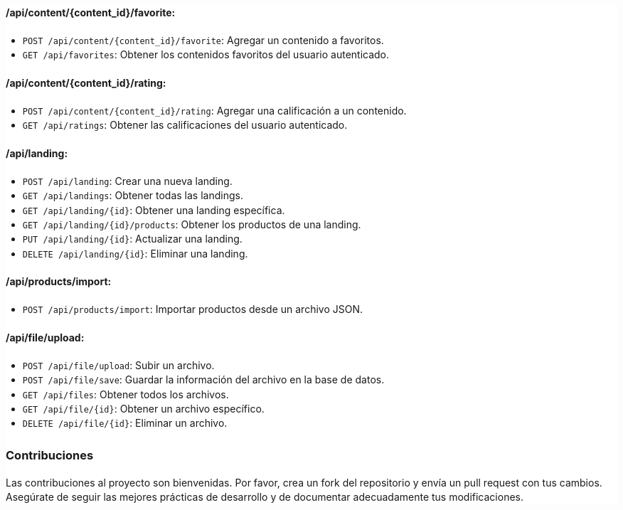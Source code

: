 #### /api/content/{content_id}/favorite:
- `POST /api/content/{content_id}/favorite`: Agregar un contenido a favoritos.
- `GET /api/favorites`: Obtener los contenidos favoritos del usuario autenticado.

#### /api/content/{content_id}/rating:
- `POST /api/content/{content_id}/rating`: Agregar una calificación a un contenido.
- `GET /api/ratings`: Obtener las calificaciones del usuario autenticado.

#### /api/landing:
- `POST /api/landing`: Crear una nueva landing.
- `GET /api/landings`: Obtener todas las landings.
- `GET /api/landing/{id}`: Obtener una landing específica.
- `GET /api/landing/{id}/products`: Obtener los productos de una landing.
- `PUT /api/landing/{id}`: Actualizar una landing.
- `DELETE /api/landing/{id}`: Eliminar una landing.

#### /api/products/import:
- `POST /api/products/import`: Importar productos desde un archivo JSON.

#### /api/file/upload:
- `POST /api/file/upload`: Subir un archivo.
- `POST /api/file/save`: Guardar la información del archivo en la base de datos.
- `GET /api/files`: Obtener todos los archivos.
- `GET /api/file/{id}`: Obtener un archivo específico.
- `DELETE /api/file/{id}`: Eliminar un archivo.

### Contribuciones

Las contribuciones al proyecto son bienvenidas. Por favor, crea un fork del repositorio y envía un pull request con tus cambios. Asegúrate de seguir las mejores prácticas de desarrollo y de documentar adecuadamente tus modificaciones.
